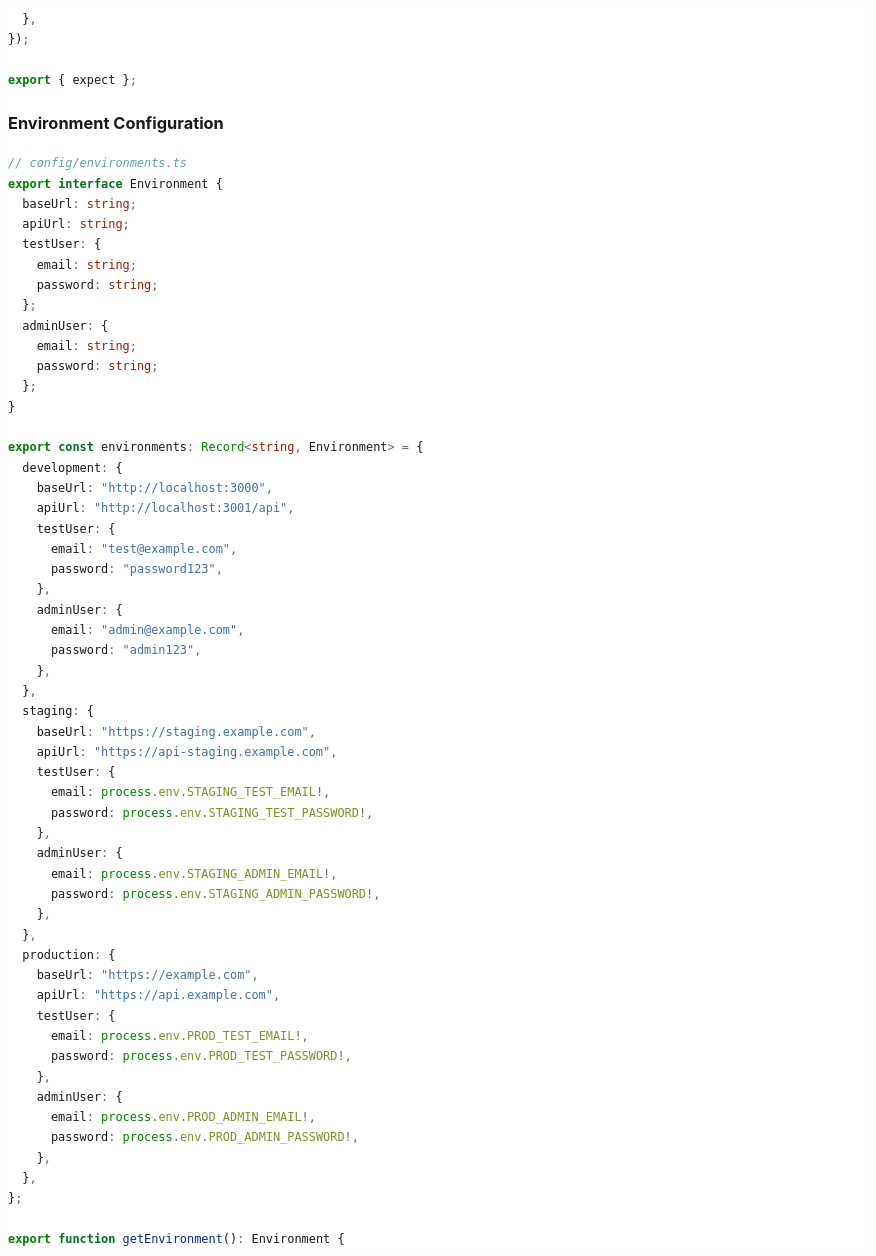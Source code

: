 ```typescript
  },
});

export { expect };
```

### Environment Configuration

```typescript
// config/environments.ts
export interface Environment {
  baseUrl: string;
  apiUrl: string;
  testUser: {
    email: string;
    password: string;
  };
  adminUser: {
    email: string;
    password: string;
  };
}

export const environments: Record<string, Environment> = {
  development: {
    baseUrl: "http://localhost:3000",
    apiUrl: "http://localhost:3001/api",
    testUser: {
      email: "test@example.com",
      password: "password123",
    },
    adminUser: {
      email: "admin@example.com",
      password: "admin123",
    },
  },
  staging: {
    baseUrl: "https://staging.example.com",
    apiUrl: "https://api-staging.example.com",
    testUser: {
      email: process.env.STAGING_TEST_EMAIL!,
      password: process.env.STAGING_TEST_PASSWORD!,
    },
    adminUser: {
      email: process.env.STAGING_ADMIN_EMAIL!,
      password: process.env.STAGING_ADMIN_PASSWORD!,
    },
  },
  production: {
    baseUrl: "https://example.com",
    apiUrl: "https://api.example.com",
    testUser: {
      email: process.env.PROD_TEST_EMAIL!,
      password: process.env.PROD_TEST_PASSWORD!,
    },
    adminUser: {
      email: process.env.PROD_ADMIN_EMAIL!,
      password: process.env.PROD_ADMIN_PASSWORD!,
    },
  },
};

export function getEnvironment(): Environment {
```
